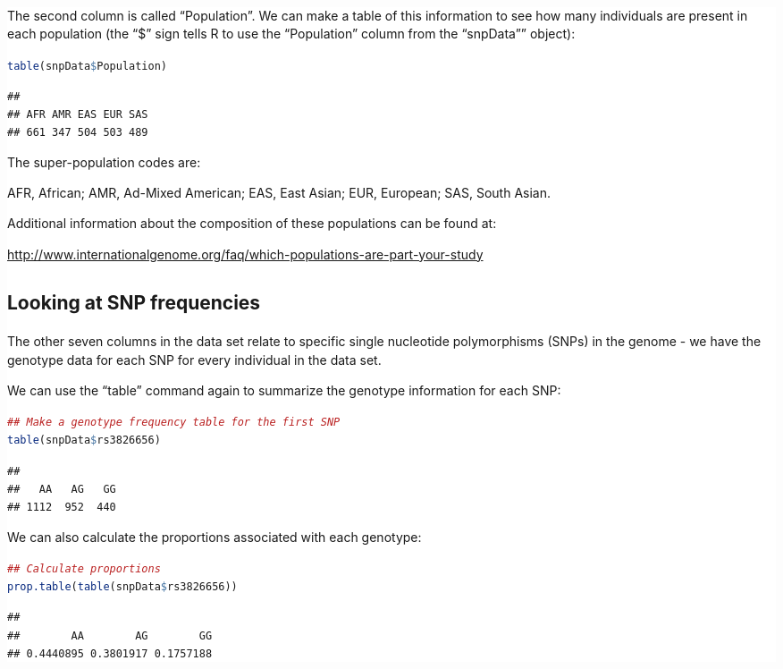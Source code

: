 The second column is called “Population”. We can make a table of this
information to see how many individuals are present in each population
(the “\$” sign tells R to use the “Population” column from the
“snpData”” object):

``` r
table(snpData$Population)
```

    ## 
    ## AFR AMR EAS EUR SAS 
    ## 661 347 504 503 489

The super-population codes are:

AFR, African; AMR, Ad-Mixed American; EAS, East Asian; EUR, European;
SAS, South Asian.

Additional information about the composition of these populations can be
found at:

<http://www.internationalgenome.org/faq/which-populations-are-part-your-study>

## Looking at SNP frequencies

The other seven columns in the data set relate to specific single
nucleotide polymorphisms (SNPs) in the genome - we have the genotype
data for each SNP for every individual in the data set.

We can use the “table” command again to summarize the genotype
information for each SNP:

``` r
## Make a genotype frequency table for the first SNP
table(snpData$rs3826656)
```

    ## 
    ##   AA   AG   GG 
    ## 1112  952  440

We can also calculate the proportions associated with each genotype:

``` r
## Calculate proportions
prop.table(table(snpData$rs3826656))
```

    ## 
    ##        AA        AG        GG 
    ## 0.4440895 0.3801917 0.1757188
